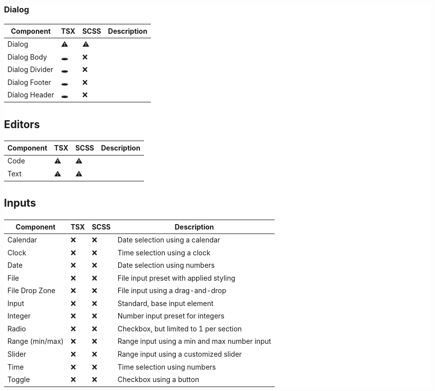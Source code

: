 ### Dialog

| Component | TSX | SCSS | Description |
| - | - | - | - |
| Dialog | :warning: | :warning: | |
| Dialog Body | :hole: | :x: | |
| Dialog Divider | :hole: | :x: | |
| Dialog Footer | :hole: | :x: | |
| Dialog Header | :hole: | :x: | |

## Editors

| Component | TSX | SCSS | Description |
| - | - | - | - |
| Code | :warning: | :warning: | |
| Text | :warning: | :warning: | |

## Inputs

| Component | TSX | SCSS | Description |
| - | - | - | - |
| Calendar | :x: | :x: | Date selection using a calendar |
| Clock | :x: | :x: | Time selection using a clock |
| Date | :x: | :x: | Date selection using numbers |
| File | :x: | :x: | File input preset with applied styling |
| File Drop Zone | :x: | :x: | File input using a drag-and-drop |
| Input | :x: | :x: | Standard, base input element |
| Integer | :x: | :x: | Number input preset for integers |
| Radio | :x: | :x: | Checkbox, but limited to 1 per section |
| Range (min/max) | :x: | :x: | Range input using a min and max number input |
| Slider | :x: | :x: | Range input using a customized slider |
| Time | :x: | :x: | Time selection using numbers |
| Toggle | :x: | :x: | Checkbox using a button |
